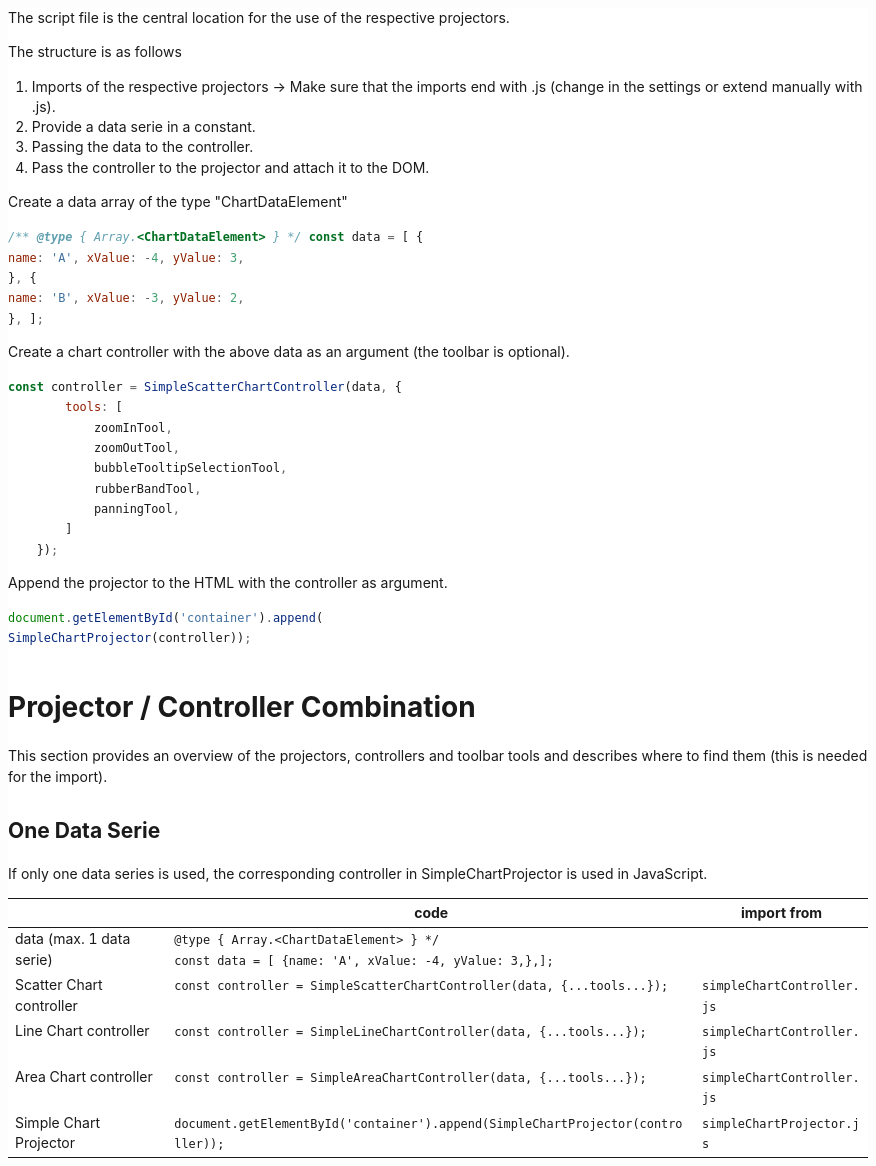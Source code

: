 The script file is the central location for the use of the respective projectors.

The structure is as follows

1. Imports of the respective projectors -> Make sure that the imports end with .js (change in the settings or extend manually with .js).
2. Provide a data serie in a constant.
3. Passing the data to the controller.
4. Pass the controller to the projector and attach it to the DOM.

[//]: # (Im First Steps Beispiel wird die Erstellung einer Scatter Chart mit einer Tabellen-/Detailansicht für die Datenpunkte demonstriert.)

[//]: # (Siehe auch [first-steps-demo.js]&#40;demo/first-steps/first-steps-demo.js&#41; um den Code direkt zu sehen.)

Create a data array of the type "ChartDataElement"
``` js
/** @type { Array.<ChartDataElement> } */ const data = [ {
name: 'A', xValue: -4, yValue: 3,
}, {
name: 'B', xValue: -3, yValue: 2,
}, ];
```

Create a chart controller with the above data as an argument (the toolbar is optional).
``` js
const controller = SimpleScatterChartController(data, {
        tools: [
            zoomInTool,
            zoomOutTool,
            bubbleTooltipSelectionTool,
            rubberBandTool,
            panningTool,
        ]
    });
```

Append the projector to the HTML with the controller as argument.
``` js
document.getElementById('container').append(
SimpleChartProjector(controller));
```
# Projector / Controller Combination

This section provides an overview of the projectors, controllers and toolbar tools
and describes where to find them (this is needed for the import).

## One Data Serie

If only one data series is used, the corresponding controller in SimpleChartProjector is used in JavaScript.

|                          | code                                                                                                              | import from                      |
|--------------------------|-------------------------------------------------------------------------------------------------------------------|----------------------------------|
| data (max. 1 data serie) | ``` @type { Array.<ChartDataElement> } */ ``` <br/> ``` const data = [ {name: 'A', xValue: -4, yValue: 3,},]; ``` |
| Scatter Chart controller | ``` const controller = SimpleScatterChartController(data, {...tools...}); ```                                     | ``` simpleChartController.js ``` |
| Line Chart controller    | ``` const controller = SimpleLineChartController(data, {...tools...}); ```                                        | ``` simpleChartController.js ``` |
| Area Chart controller    | ``` const controller = SimpleAreaChartController(data, {...tools...}); ```                                        | ``` simpleChartController.js ``` |
| Simple Chart Projector   | ``` document.getElementById('container').append(SimpleChartProjector(controller)); ```                            | ``` simpleChartProjector.js ```  |
